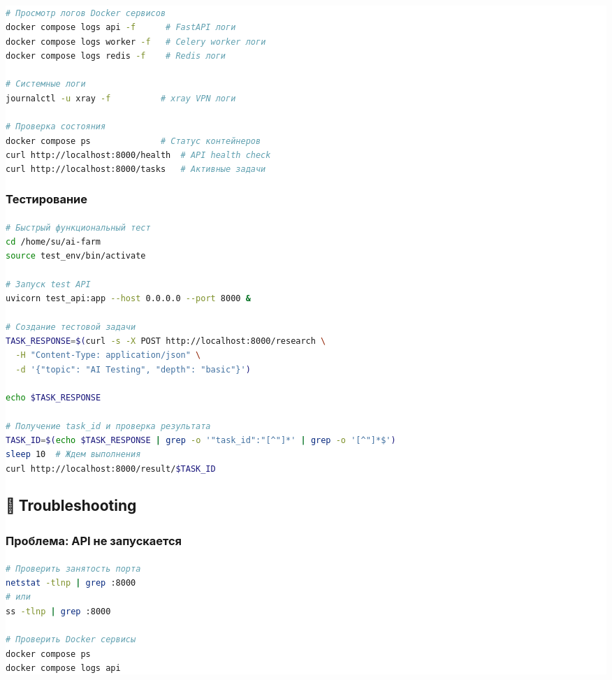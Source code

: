 ```bash
# Просмотр логов Docker сервисов
docker compose logs api -f      # FastAPI логи
docker compose logs worker -f   # Celery worker логи
docker compose logs redis -f    # Redis логи

# Системные логи
journalctl -u xray -f          # xray VPN логи

# Проверка состояния
docker compose ps              # Статус контейнеров
curl http://localhost:8000/health  # API health check
curl http://localhost:8000/tasks   # Активные задачи
```

### Тестирование

```bash
# Быстрый функциональный тест
cd /home/su/ai-farm
source test_env/bin/activate

# Запуск test API
uvicorn test_api:app --host 0.0.0.0 --port 8000 &

# Создание тестовой задачи
TASK_RESPONSE=$(curl -s -X POST http://localhost:8000/research \
  -H "Content-Type: application/json" \
  -d '{"topic": "AI Testing", "depth": "basic"}')

echo $TASK_RESPONSE

# Получение task_id и проверка результата
TASK_ID=$(echo $TASK_RESPONSE | grep -o '"task_id":"[^"]*' | grep -o '[^"]*$')
sleep 10  # Ждем выполнения
curl http://localhost:8000/result/$TASK_ID
```

## 🔧 Troubleshooting

### Проблема: API не запускается

```bash
# Проверить занятость порта
netstat -tlnp | grep :8000
# или
ss -tlnp | grep :8000

# Проверить Docker сервисы
docker compose ps
docker compose logs api
```
